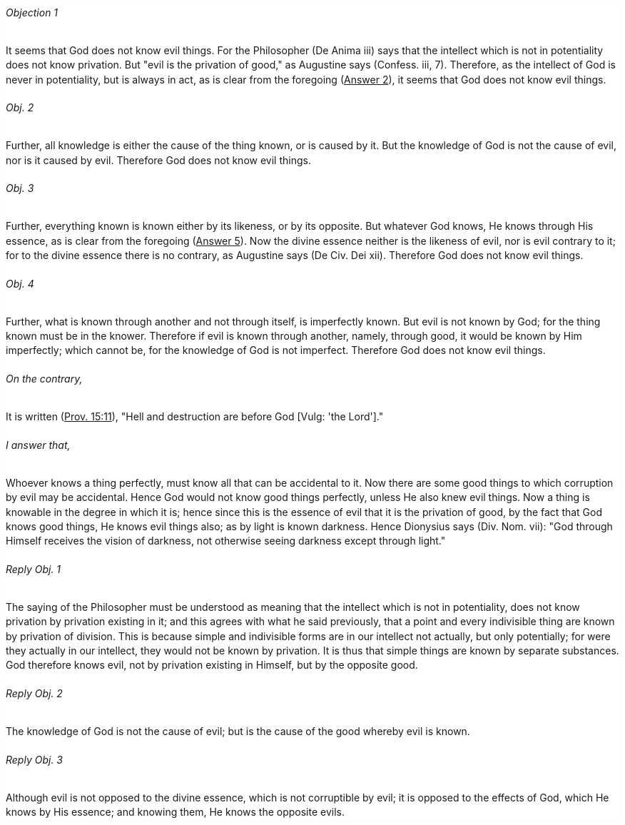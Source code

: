 ###### Objection 1
It seems that God does not know evil things. For the Philosopher (De Anima iii) says that the intellect which is not in potentiality does not know privation. But "evil is the privation of good," as Augustine says (Confess. iii, 7). Therefore, as the intellect of God is never in potentiality, but is always in act, as is clear from the foregoing ([Answer 2](#2.%20Whether%20God%20understands%20Himself?%20)), it seems that God does not know evil things.

###### Obj. 2
Further, all knowledge is either the cause of the thing known, or is caused by it. But the knowledge of God is not the cause of evil, nor is it caused by evil. Therefore God does not know evil things.  

###### Obj. 3
Further, everything known is known either by its likeness, or by its opposite. But whatever God knows, He knows through His essence, as is clear from the foregoing ([Answer 5](#5.%20Whether%20God%20knows%20things%20other%20than%20Himself?%20)). Now the divine essence neither is the likeness of evil, nor is evil contrary to it; for to the divine essence there is no contrary, as Augustine says (De Civ. Dei xii). Therefore God does not know evil things.  

###### Obj. 4
Further, what is known through another and not through itself, is imperfectly known. But evil is not known by God; for the thing known must be in the knower. Therefore if evil is known through another, namely, through good, it would be known by Him imperfectly; which cannot be, for the knowledge of God is not imperfect. Therefore God does not know evil things.  

###### On the contrary,
It is written ([Prov. 15:11](http://bible.gospelcom.net/bible?Prov++15:11)), "Hell and destruction are before God \[Vulg: 'the Lord'\]."  

###### I answer that,
Whoever knows a thing perfectly, must know all that can be accidental to it. Now there are some good things to which corruption by evil may be accidental. Hence God would not know good things perfectly, unless He also knew evil things. Now a thing is knowable in the degree in which it is; hence since this is the essence of evil that it is the privation of good, by the fact that God knows good things, He knows evil things also; as by light is known darkness. Hence Dionysius says (Div. Nom. vii): "God through Himself receives the vision of darkness, not otherwise seeing darkness except through light."  

###### Reply Obj. 1
The saying of the Philosopher must be understood as meaning that the intellect which is not in potentiality, does not know privation by privation existing in it; and this agrees with what he said previously, that a point and every indivisible thing are known by privation of division. This is because simple and indivisible forms are in our intellect not actually, but only potentially; for were they actually in our intellect, they would not be known by privation. It is thus that simple things are known by separate substances. God therefore knows evil, not by privation existing in Himself, but by the opposite good.  

###### Reply Obj. 2
The knowledge of God is not the cause of evil; but is the cause of the good whereby evil is known.  

###### Reply Obj. 3
Although evil is not opposed to the divine essence, which is not corruptible by evil; it is opposed to the effects of God, which He knows by His essence; and knowing them, He knows the opposite evils.  
